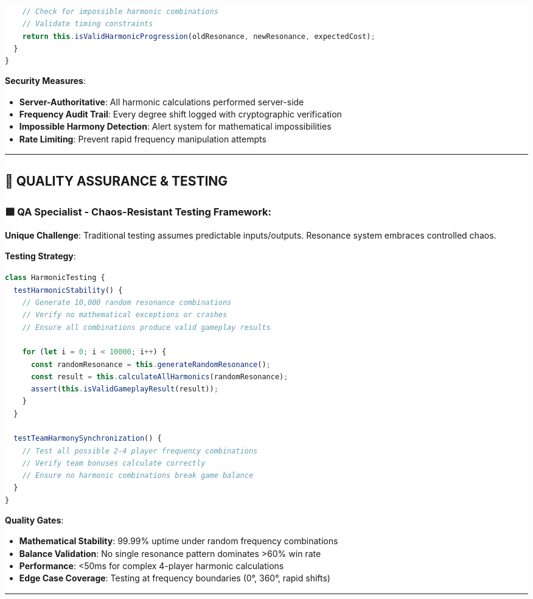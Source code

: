 ```typescript
    // Check for impossible harmonic combinations
    // Validate timing constraints
    return this.isValidHarmonicProgression(oldResonance, newResonance, expectedCost);
  }
}
```

**Security Measures**:
- **Server-Authoritative**: All harmonic calculations performed server-side
- **Frequency Audit Trail**: Every degree shift logged with cryptographic verification
- **Impossible Harmony Detection**: Alert system for mathematical impossibilities
- **Rate Limiting**: Prevent rapid frequency manipulation attempts

---

## 🧪 QUALITY ASSURANCE & TESTING

### **🟪 QA Specialist - Chaos-Resistant Testing Framework**:

**Unique Challenge**: Traditional testing assumes predictable inputs/outputs. Resonance system embraces controlled chaos.

**Testing Strategy**:
```typescript
class HarmonicTesting {
  testHarmonicStability() {
    // Generate 10,000 random resonance combinations
    // Verify no mathematical exceptions or crashes
    // Ensure all combinations produce valid gameplay results
    
    for (let i = 0; i < 10000; i++) {
      const randomResonance = this.generateRandomResonance();
      const result = this.calculateAllHarmonics(randomResonance);
      assert(this.isValidGameplayResult(result));
    }
  }
  
  testTeamHarmonySynchronization() {
    // Test all possible 2-4 player frequency combinations
    // Verify team bonuses calculate correctly
    // Ensure no harmonic combinations break game balance
  }
}
```

**Quality Gates**:
- **Mathematical Stability**: 99.99% uptime under random frequency combinations
- **Balance Validation**: No single resonance pattern dominates >60% win rate
- **Performance**: <50ms for complex 4-player harmonic calculations
- **Edge Case Coverage**: Testing at frequency boundaries (0°, 360°, rapid shifts)

---